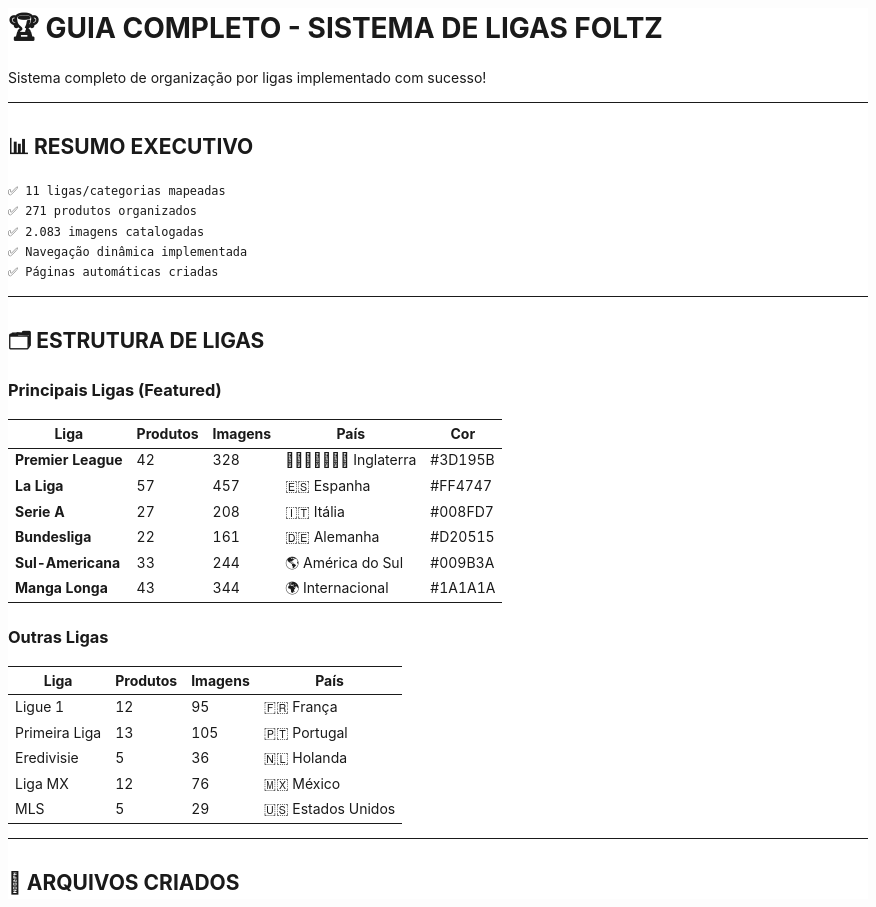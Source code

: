 # 🏆 GUIA COMPLETO - SISTEMA DE LIGAS FOLTZ

Sistema completo de organização por ligas implementado com sucesso!

---

## 📊 **RESUMO EXECUTIVO**

```
✅ 11 ligas/categorias mapeadas
✅ 271 produtos organizados
✅ 2.083 imagens catalogadas
✅ Navegação dinâmica implementada
✅ Páginas automáticas criadas
```

---

## 🗂️ **ESTRUTURA DE LIGAS**

### **Principais Ligas (Featured)**

| Liga | Produtos | Imagens | País | Cor |
|------|----------|---------|------|-----|
| **Premier League** | 42 | 328 | 🏴󐁧󐁢󐁥󐁮󐁧󐁿 Inglaterra | #3D195B |
| **La Liga** | 57 | 457 | 🇪🇸 Espanha | #FF4747 |
| **Serie A** | 27 | 208 | 🇮🇹 Itália | #008FD7 |
| **Bundesliga** | 22 | 161 | 🇩🇪 Alemanha | #D20515 |
| **Sul-Americana** | 33 | 244 | 🌎 América do Sul | #009B3A |
| **Manga Longa** | 43 | 344 | 🌍 Internacional | #1A1A1A |

### **Outras Ligas**

| Liga | Produtos | Imagens | País |
|------|----------|---------|------|
| Ligue 1 | 12 | 95 | 🇫🇷 França |
| Primeira Liga | 13 | 105 | 🇵🇹 Portugal |
| Eredivisie | 5 | 36 | 🇳🇱 Holanda |
| Liga MX | 12 | 76 | 🇲🇽 México |
| MLS | 5 | 29 | 🇺🇸 Estados Unidos |

---

## 📁 **ARQUIVOS CRIADOS**
